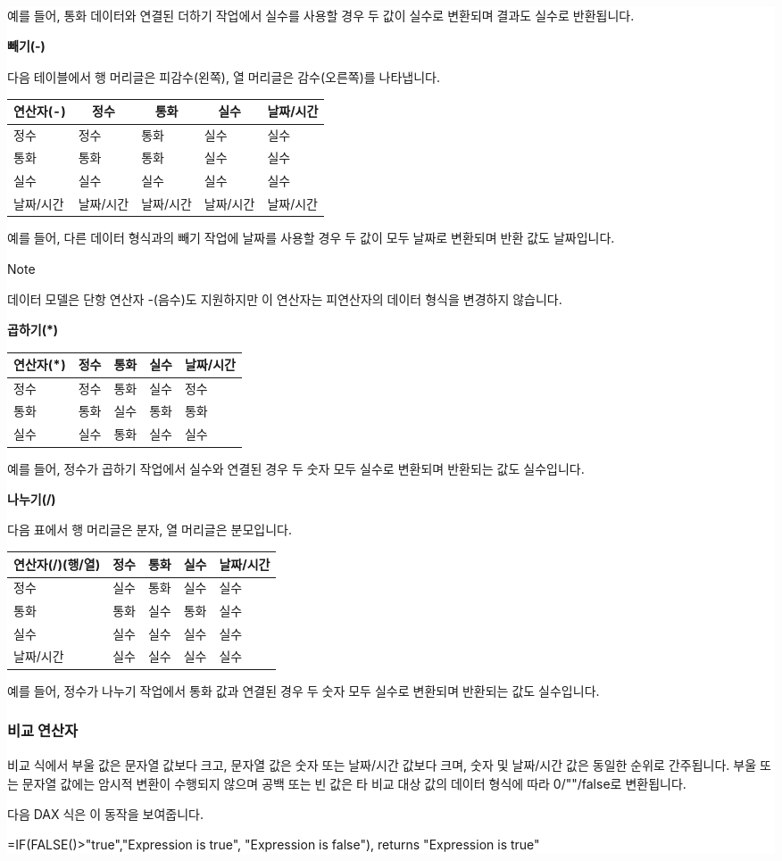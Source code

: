 예를 들어, 통화 데이터와 연결된 더하기 작업에서 실수를 사용할 경우 두 값이 실수로 변환되며 결과도 실수로 반환됩니다.

**빼기(-)**

다음 테이블에서 행 머리글은 피감수(왼쪽), 열 머리글은 감수(오른쪽)를 나타냅니다.

| 연산자(-) | 정수 | 통화 | 실수 | 날짜/시간 |
| --- | --- | --- | --- | --- |
| 정수 |정수 |통화 |실수 |실수 |
| 통화 |통화 |통화 |실수 |실수 |
| 실수 |실수 |실수 |실수 |실수 |
| 날짜/시간 |날짜/시간 |날짜/시간 |날짜/시간 |날짜/시간 |

예를 들어, 다른 데이터 형식과의 빼기 작업에 날짜를 사용할 경우 두 값이 모두 날짜로 변환되며 반환 값도 날짜입니다.

> [!NOTE]
>    데이터 모델은 단항 연산자 -(음수)도 지원하지만 이 연산자는 피연산자의 데이터 형식을 변경하지 않습니다.
> 
> 

**곱하기(*)**

| 연산자(*) | 정수 | 통화 | 실수 | 날짜/시간 |
| --- | --- | --- | --- | --- |
| 정수 |정수 |통화 |실수 |정수 |
| 통화 |통화 |실수 |통화 |통화 |
| 실수 |실수 |통화 |실수 |실수 |

예를 들어, 정수가 곱하기 작업에서 실수와 연결된 경우 두 숫자 모두 실수로 변환되며 반환되는 값도 실수입니다.

**나누기(/)**

다음 표에서 행 머리글은 분자, 열 머리글은 분모입니다.

| 연산자(/)(행/열) | 정수 | 통화 | 실수 | 날짜/시간 |
| --- | --- | --- | --- | --- |
| 정수 |실수 |통화 |실수 |실수 |
| 통화 |통화 |실수 |통화 |실수 |
| 실수 |실수 |실수 |실수 |실수 |
| 날짜/시간 |실수 |실수 |실수 |실수 |

예를 들어, 정수가 나누기 작업에서 통화 값과 연결된 경우 두 숫자 모두 실수로 변환되며 반환되는 값도 실수입니다.

### <a name="comparison-operators"></a>비교 연산자
비교 식에서 부울 값은 문자열 값보다 크고, 문자열 값은 숫자 또는 날짜/시간 값보다 크며, 숫자 및 날짜/시간 값은 동일한 순위로 간주됩니다. 부울 또는 문자열 값에는 암시적 변환이 수행되지 않으며 공백 또는 빈 값은 타 비교 대상 값의 데이터 형식에 따라 0/""/false로 변환됩니다.

다음 DAX 식은 이 동작을 보여줍니다.

=IF(FALSE()\>"true","Expression is true", "Expression is false"), returns "Expression is true"
